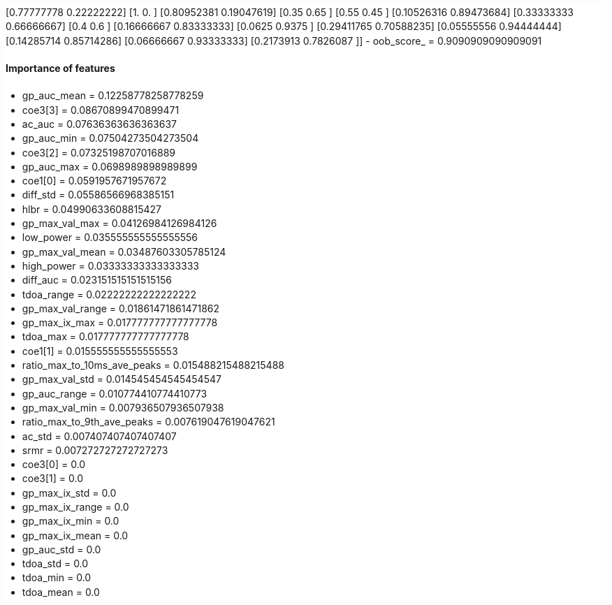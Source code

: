  [0.77777778 0.22222222]
 [1.         0.        ]
 [0.80952381 0.19047619]
 [0.35       0.65      ]
 [0.55       0.45      ]
 [0.10526316 0.89473684]
 [0.33333333 0.66666667]
 [0.4        0.6       ]
 [0.16666667 0.83333333]
 [0.0625     0.9375    ]
 [0.29411765 0.70588235]
 [0.05555556 0.94444444]
 [0.14285714 0.85714286]
 [0.06666667 0.93333333]
 [0.2173913  0.7826087 ]]
	- oob_score_ = 0.9090909090909091

#### Importance of features
- gp_auc_mean = 0.12258778258778259
- coe3[3] = 0.08670899470899471
- ac_auc = 0.07636363636363637
- gp_auc_min = 0.07504273504273504
- coe3[2] = 0.07325198707016889
- gp_auc_max = 0.0698989898989899
- coe1[0] = 0.0591957671957672
- diff_std = 0.05586566968385151
- hlbr = 0.04990633608815427
- gp_max_val_max = 0.04126984126984126
- low_power = 0.035555555555555556
- gp_max_val_mean = 0.03487603305785124
- high_power = 0.03333333333333333
- diff_auc = 0.023151515151515156
- tdoa_range = 0.02222222222222222
- gp_max_val_range = 0.01861471861471862
- gp_max_ix_max = 0.017777777777777778
- tdoa_max = 0.017777777777777778
- coe1[1] = 0.015555555555555553
- ratio_max_to_10ms_ave_peaks = 0.015488215488215488
- gp_max_val_std = 0.014545454545454547
- gp_auc_range = 0.010774410774410773
- gp_max_val_min = 0.007936507936507938
- ratio_max_to_9th_ave_peaks = 0.007619047619047621
- ac_std = 0.007407407407407407
- srmr = 0.007272727272727273
- coe3[0] = 0.0
- coe3[1] = 0.0
- gp_max_ix_std = 0.0
- gp_max_ix_range = 0.0
- gp_max_ix_min = 0.0
- gp_max_ix_mean = 0.0
- gp_auc_std = 0.0
- tdoa_std = 0.0
- tdoa_min = 0.0
- tdoa_mean = 0.0
